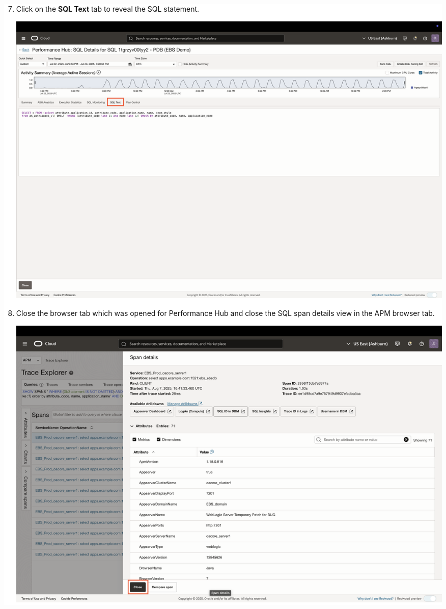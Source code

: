 7. Click on the **SQL Text** tab to reveal the SQL statement.

      ![SQL Text](./images/apm-drilldown/perfhub-sql-text.png " ")

8. Close the browser tab which was opened for Performance Hub and close the SQL span details view in the APM browser tab.  

      ![Exit SQL Span](./images/apm-drilldown/sql-span-exit.png " ")
